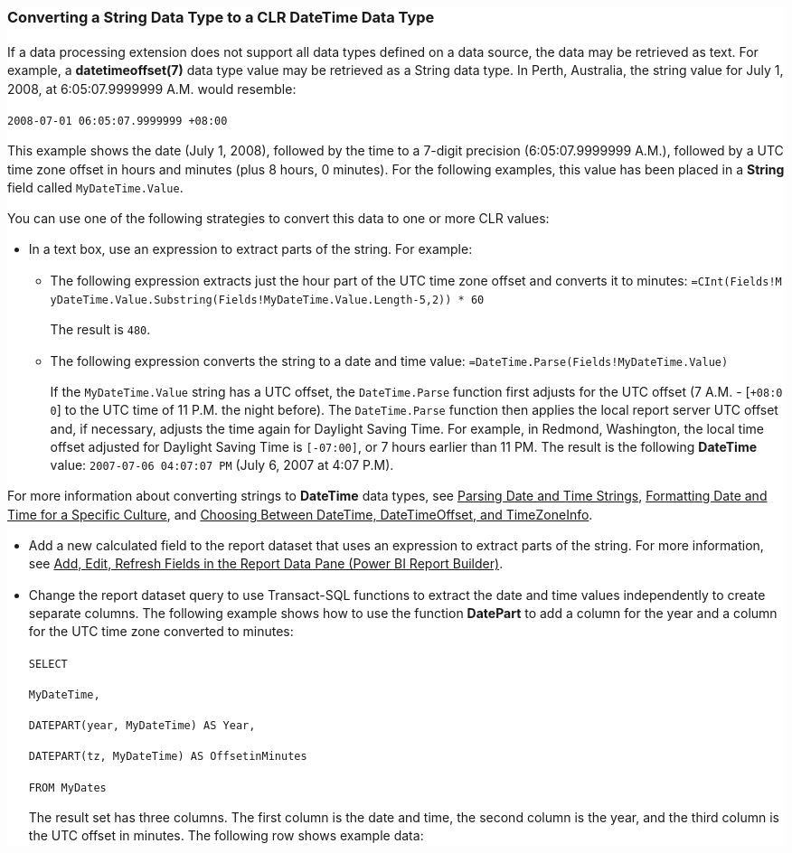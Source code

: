 ### Converting a String Data Type to a CLR DateTime Data Type  
 If a data processing extension does not support all data types defined on a data source, the data may be retrieved as text. For example, a **datetimeoffset(7)** data type value may be retrieved as a String data type. In Perth, Australia, the string value for July 1, 2008, at 6:05:07.9999999 A.M. would resemble:  
  
 `2008-07-01 06:05:07.9999999 +08:00`  
  
 This example shows the date (July 1, 2008), followed by the time to a 7-digit precision (6:05:07.9999999 A.M.), followed by a UTC time zone offset in hours and minutes (plus 8 hours, 0 minutes). For the following examples, this value has been placed in a **String** field called `MyDateTime.Value`.  
  
 You can use one of the following strategies to convert this data to one or more CLR values:  
  
-   In a text box, use an expression to extract parts of the string. For example:  
  
    -   The following expression extracts just the hour part of the UTC time zone offset and converts it to minutes: `=CInt(Fields!MyDateTime.Value.Substring(Fields!MyDateTime.Value.Length-5,2)) * 60`  
  
         The result is `480`.  
  
    -   The following expression converts the string to a date and time value: `=DateTime.Parse(Fields!MyDateTime.Value)`  
  
         If the `MyDateTime.Value` string has a UTC offset, the `DateTime.Parse` function first adjusts for the UTC offset (7 A.M. - [`+08:00`] to the UTC time of 11 P.M. the night before). The `DateTime.Parse` function then applies the local report server UTC offset and, if necessary, adjusts the time again for Daylight Saving Time. For example, in Redmond, Washington, the local time offset adjusted for Daylight Saving Time is `[-07:00]`, or 7 hours earlier than 11 PM. The result is the following **DateTime** value: `2007-07-06 04:07:07 PM` (July 6, 2007 at 4:07 P.M).  
  
 For more information about converting strings to **DateTime** data types, see [Parsing Date and Time Strings](/dotnet/api/system.datetime.parse), [Formatting Date and Time for a Specific Culture](/dotnet/standard/base-types/formatting-types), and [Choosing Between DateTime, DateTimeOffset, and TimeZoneInfo](/dotnet/standard/datetime/choosing-between-datetime).  

  
-   Add a new calculated field to the report dataset that uses an expression to extract parts of the string. For more information, see [Add, Edit, Refresh Fields in the Report Data Pane &#40;Power BI Report Builder&#41;](/sql/reporting-services/report-data/add-edit-refresh-fields-in-the-report-data-pane-report-builder-and-ssrs).    
-   Change the report dataset query to use Transact-SQL functions to extract the date and time values independently to create separate columns. The following example shows how to use the function **DatePart** to add a column for the year and a column for the UTC time zone converted to minutes:  
  
     `SELECT`  
  
     `MyDateTime,`  
  
     `DATEPART(year, MyDateTime) AS Year,`  
  
     `DATEPART(tz, MyDateTime) AS OffsetinMinutes`  
  
     `FROM MyDates`  
  
     The result set has three columns. The first column is the date and time, the second column is the year, and the third column is the UTC offset in minutes. The following row shows example data:  
  